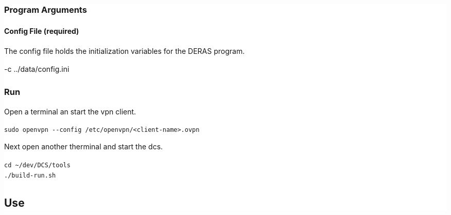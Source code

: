 ### Program Arguments
#### Config File (required)
The config file holds the initialization variables for the DERAS program.

-c ../data/config.ini

### Run
Open a terminal an start the vpn client.
``` console
sudo openvpn --config /etc/openvpn/<client-name>.ovpn
```

Next open another therminal and start the dcs.
``` console
cd ~/dev/DCS/tools
./build-run.sh
```

## Use

